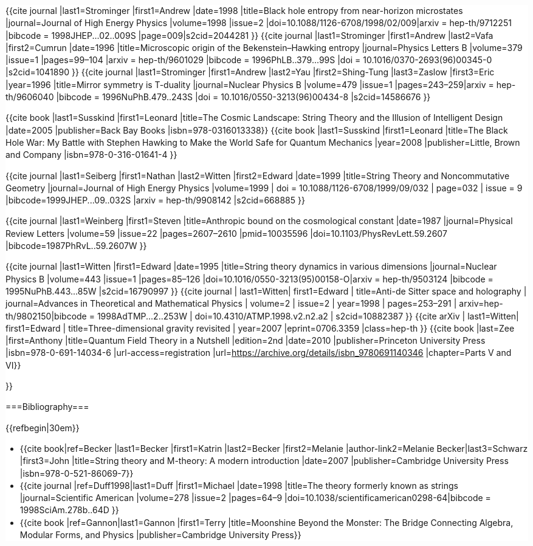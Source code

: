 <ref name=Strominger1998>{{cite journal |last1=Strominger |first1=Andrew |date=1998 |title=Black hole entropy from near-horizon microstates |journal=Journal of High Energy Physics |volume=1998 |issue=2 |doi=10.1088/1126-6708/1998/02/009|arxiv = hep-th/9712251 |bibcode = 1998JHEP...02..009S |page=009|s2cid=2044281 }}</ref>
<ref name="Strominger and Vafa 1996">{{cite journal |last1=Strominger |first1=Andrew |last2=Vafa |first2=Cumrun |date=1996 |title=Microscopic origin of the Bekenstein–Hawking entropy |journal=Physics Letters B |volume=379 |issue=1 |pages=99–104 |arxiv = hep-th/9601029 |bibcode = 1996PhLB..379...99S |doi = 10.1016/0370-2693(96)00345-0 |s2cid=1041890 }}</ref>
<ref name=SYZ>{{cite journal |last1=Strominger |first1=Andrew |last2=Yau |first2=Shing-Tung |last3=Zaslow |first3=Eric |year=1996 |title=Mirror symmetry is T-duality |journal=Nuclear Physics B |volume=479 |issue=1 |pages=243–259|arxiv = hep-th/9606040 |bibcode = 1996NuPhB.479..243S |doi = 10.1016/0550-3213(96)00434-8 |s2cid=14586676 }}</ref>

<ref name=Susskind2005>{{cite book |last1=Susskind |first1=Leonard |title=The Cosmic Landscape: String Theory and the Illusion of Intelligent Design |date=2005 |publisher=Back Bay Books |isbn=978-0316013338}}</ref>
<ref name=Susskind2008>{{cite book |last1=Susskind |first1=Leonard |title=The Black Hole War: My Battle with Stephen Hawking to Make the World Safe for Quantum Mechanics |year=2008 |publisher=Little, Brown and Company |isbn=978-0-316-01641-4 }}</ref>

<ref name=SW>{{cite journal |last1=Seiberg |first1=Nathan |last2=Witten |first2=Edward |date=1999 |title=String Theory and Noncommutative Geometry |journal=Journal of High Energy Physics |volume=1999 | doi = 10.1088/1126-6708/1999/09/032 | page=032 | issue = 9 |bibcode=1999JHEP...09..032S |arxiv = hep-th/9908142 |s2cid=668885 }}</ref>

<ref name=Weinberg>{{cite journal |last1=Weinberg |first1=Steven |title=Anthropic bound on the cosmological constant |date=1987 |journal=Physical Review Letters |volume=59 |issue=22 |pages=2607–2610 |pmid=10035596 |doi=10.1103/PhysRevLett.59.2607 |bibcode=1987PhRvL..59.2607W }}</ref>

<ref name=Witten1995>{{cite journal |last1=Witten |first1=Edward |date=1995 |title=String theory dynamics in various dimensions |journal=Nuclear Physics B |volume=443 |issue=1 |pages=85–126 |doi=10.1016/0550-3213(95)00158-O|arxiv = hep-th/9503124 |bibcode = 1995NuPhB.443...85W |s2cid=16790997 }}</ref>
<ref name=Witten1998>{{cite journal | last1=Witten| first1=Edward | title=Anti-de Sitter space and holography | journal=Advances in Theoretical and Mathematical Physics | volume=2 | issue=2 | year=1998 | pages=253–291 | arxiv=hep-th/9802150|bibcode = 1998AdTMP...2..253W | doi=10.4310/ATMP.1998.v2.n2.a2 | s2cid=10882387 }}</ref>
<ref name=Witten2007>{{cite arXiv | last1=Witten| first1=Edward | title=Three-dimensional gravity revisited | year=2007 |eprint=0706.3359 |class=hep-th }}</ref>
<ref name="Zee 2010">{{cite book |last=Zee |first=Anthony |title=Quantum Field Theory in a Nutshell |edition=2nd |date=2010 |publisher=Princeton University Press |isbn=978-0-691-14034-6 |url-access=registration |url=https://archive.org/details/isbn_9780691140346 |chapter=Parts V and VI}}</ref>

}}

===Bibliography===

{{refbegin|30em}}
* {{cite book|ref=Becker |last1=Becker |first1=Katrin |last2=Becker |first2=Melanie |author-link2=Melanie Becker|last3=Schwarz |first3=John |title=String theory and M-theory: A modern introduction |date=2007 |publisher=Cambridge University Press |isbn=978-0-521-86069-7}}
* {{cite journal |ref=Duff1998|last1=Duff |first1=Michael |date=1998 |title=The theory formerly known as strings |journal=Scientific American |volume=278 |issue=2 |pages=64–9 |doi=10.1038/scientificamerican0298-64|bibcode = 1998SciAm.278b..64D }}
* {{cite book |ref=Gannon|last1=Gannon |first1=Terry |title=Moonshine Beyond the Monster: The Bridge Connecting Algebra, Modular Forms, and Physics |publisher=Cambridge University Press}}
